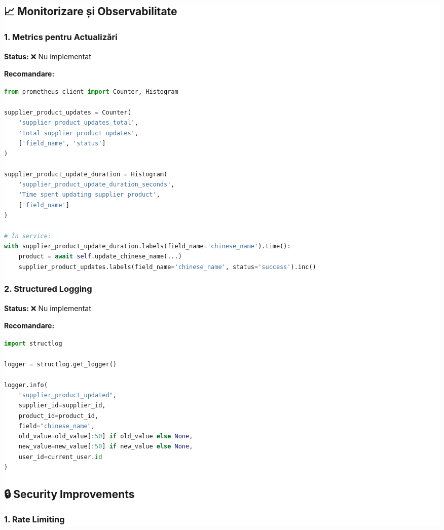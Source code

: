 ## 📈 Monitorizare și Observabilitate

### 1. Metrics pentru Actualizări

**Status:** ❌ Nu implementat

**Recomandare:**
```python
from prometheus_client import Counter, Histogram

supplier_product_updates = Counter(
    'supplier_product_updates_total',
    'Total supplier product updates',
    ['field_name', 'status']
)

supplier_product_update_duration = Histogram(
    'supplier_product_update_duration_seconds',
    'Time spent updating supplier product',
    ['field_name']
)

# În service:
with supplier_product_update_duration.labels(field_name='chinese_name').time():
    product = await self.update_chinese_name(...)
    supplier_product_updates.labels(field_name='chinese_name', status='success').inc()
```

### 2. Structured Logging

**Status:** ❌ Nu implementat

**Recomandare:**
```python
import structlog

logger = structlog.get_logger()

logger.info(
    "supplier_product_updated",
    supplier_id=supplier_id,
    product_id=product_id,
    field="chinese_name",
    old_value=old_value[:50] if old_value else None,
    new_value=new_value[:50] if new_value else None,
    user_id=current_user.id
)
```

## 🔒 Security Improvements

### 1. Rate Limiting
